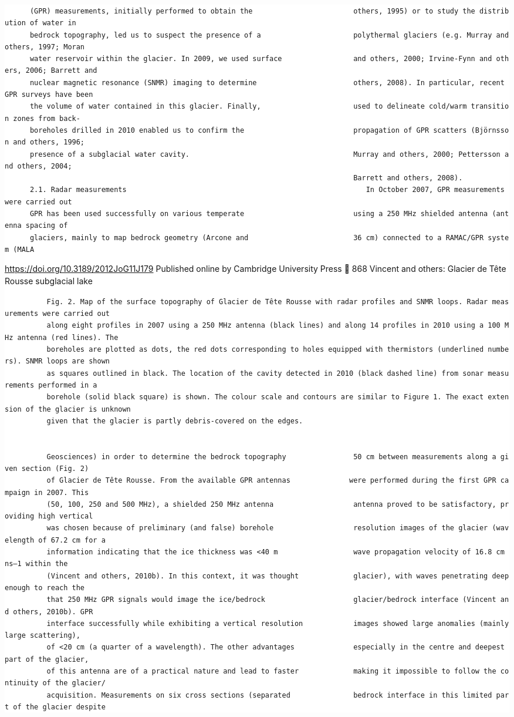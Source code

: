 

          (GPR) measurements, initially performed to obtain the                        others, 1995) or to study the distribution of water in
          bedrock topography, led us to suspect the presence of a                      polythermal glaciers (e.g. Murray and others, 1997; Moran
          water reservoir within the glacier. In 2009, we used surface                 and others, 2000; Irvine-Fynn and others, 2006; Barrett and
          nuclear magnetic resonance (SNMR) imaging to determine                       others, 2008). In particular, recent GPR surveys have been
          the volume of water contained in this glacier. Finally,                      used to delineate cold/warm transition zones from back-
          boreholes drilled in 2010 enabled us to confirm the                          propagation of GPR scatters (Björnsson and others, 1996;
          presence of a subglacial water cavity.                                       Murray and others, 2000; Pettersson and others, 2004;
                                                                                       Barrett and others, 2008).
          2.1. Radar measurements                                                         In October 2007, GPR measurements were carried out
          GPR has been used successfully on various temperate                          using a 250 MHz shielded antenna (antenna spacing of
          glaciers, mainly to map bedrock geometry (Arcone and                         36 cm) connected to a RAMAC/GPR system (MALA


https://doi.org/10.3189/2012JoG11J179 Published online by Cambridge University Press
              868                                                                                Vincent and others: Glacier de Tête Rousse subglacial lake




              Fig. 2. Map of the surface topography of Glacier de Tête Rousse with radar profiles and SNMR loops. Radar measurements were carried out
              along eight profiles in 2007 using a 250 MHz antenna (black lines) and along 14 profiles in 2010 using a 100 MHz antenna (red lines). The
              boreholes are plotted as dots, the red dots corresponding to holes equipped with thermistors (underlined numbers). SNMR loops are shown
              as squares outlined in black. The location of the cavity detected in 2010 (black dashed line) from sonar measurements performed in a
              borehole (solid black square) is shown. The colour scale and contours are similar to Figure 1. The exact extension of the glacier is unknown
              given that the glacier is partly debris-covered on the edges.


              Geosciences) in order to determine the bedrock topography                50 cm between measurements along a given section (Fig. 2)
              of Glacier de Tête Rousse. From the available GPR antennas              were performed during the first GPR campaign in 2007. This
              (50, 100, 250 and 500 MHz), a shielded 250 MHz antenna                   antenna proved to be satisfactory, providing high vertical
              was chosen because of preliminary (and false) borehole                   resolution images of the glacier (wavelength of 67.2 cm for a
              information indicating that the ice thickness was <40 m                  wave propagation velocity of 16.8 cm ns–1 within the
              (Vincent and others, 2010b). In this context, it was thought             glacier), with waves penetrating deep enough to reach the
              that 250 MHz GPR signals would image the ice/bedrock                     glacier/bedrock interface (Vincent and others, 2010b). GPR
              interface successfully while exhibiting a vertical resolution            images showed large anomalies (mainly large scattering),
              of <20 cm (a quarter of a wavelength). The other advantages              especially in the centre and deepest part of the glacier,
              of this antenna are of a practical nature and lead to faster             making it impossible to follow the continuity of the glacier/
              acquisition. Measurements on six cross sections (separated               bedrock interface in this limited part of the glacier despite